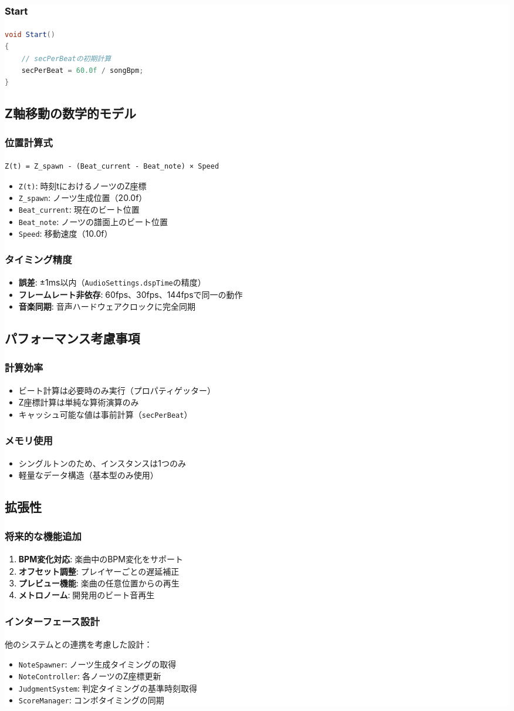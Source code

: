 ### Start
```csharp
void Start()
{
    // secPerBeatの初期計算
    secPerBeat = 60.0f / songBpm;
}
```

## Z軸移動の数学的モデル

### 位置計算式
```
Z(t) = Z_spawn - (Beat_current - Beat_note) × Speed
```

- `Z(t)`: 時刻tにおけるノーツのZ座標
- `Z_spawn`: ノーツ生成位置（20.0f）
- `Beat_current`: 現在のビート位置
- `Beat_note`: ノーツの譜面上のビート位置
- `Speed`: 移動速度（10.0f）

### タイミング精度
- **誤差**: ±1ms以内（`AudioSettings.dspTime`の精度）
- **フレームレート非依存**: 60fps、30fps、144fpsで同一の動作
- **音楽同期**: 音声ハードウェアクロックに完全同期

## パフォーマンス考慮事項

### 計算効率
- ビート計算は必要時のみ実行（プロパティゲッター）
- Z座標計算は単純な算術演算のみ
- キャッシュ可能な値は事前計算（`secPerBeat`）

### メモリ使用
- シングルトンのため、インスタンスは1つのみ
- 軽量なデータ構造（基本型のみ使用）

## 拡張性

### 将来的な機能追加
1. **BPM変化対応**: 楽曲中のBPM変化をサポート
2. **オフセット調整**: プレイヤーごとの遅延補正
3. **プレビュー機能**: 楽曲の任意位置からの再生
4. **メトロノーム**: 開発用のビート音再生

### インターフェース設計
他のシステムとの連携を考慮した設計：
- `NoteSpawner`: ノーツ生成タイミングの取得
- `NoteController`: 各ノーツのZ座標更新
- `JudgmentSystem`: 判定タイミングの基準時刻取得
- `ScoreManager`: コンボタイミングの同期
